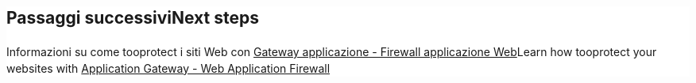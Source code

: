 ## <a name="next-steps"></a><span data-ttu-id="78352-229">Passaggi successivi</span><span class="sxs-lookup"><span data-stu-id="78352-229">Next steps</span></span>

<span data-ttu-id="78352-230">Informazioni su come tooprotect i siti Web con [Gateway applicazione - Firewall applicazione Web](application-gateway-webapplicationfirewall-overview.md)</span><span class="sxs-lookup"><span data-stu-id="78352-230">Learn how tooprotect your websites with [Application Gateway - Web Application Firewall](application-gateway-webapplicationfirewall-overview.md)</span></span>

